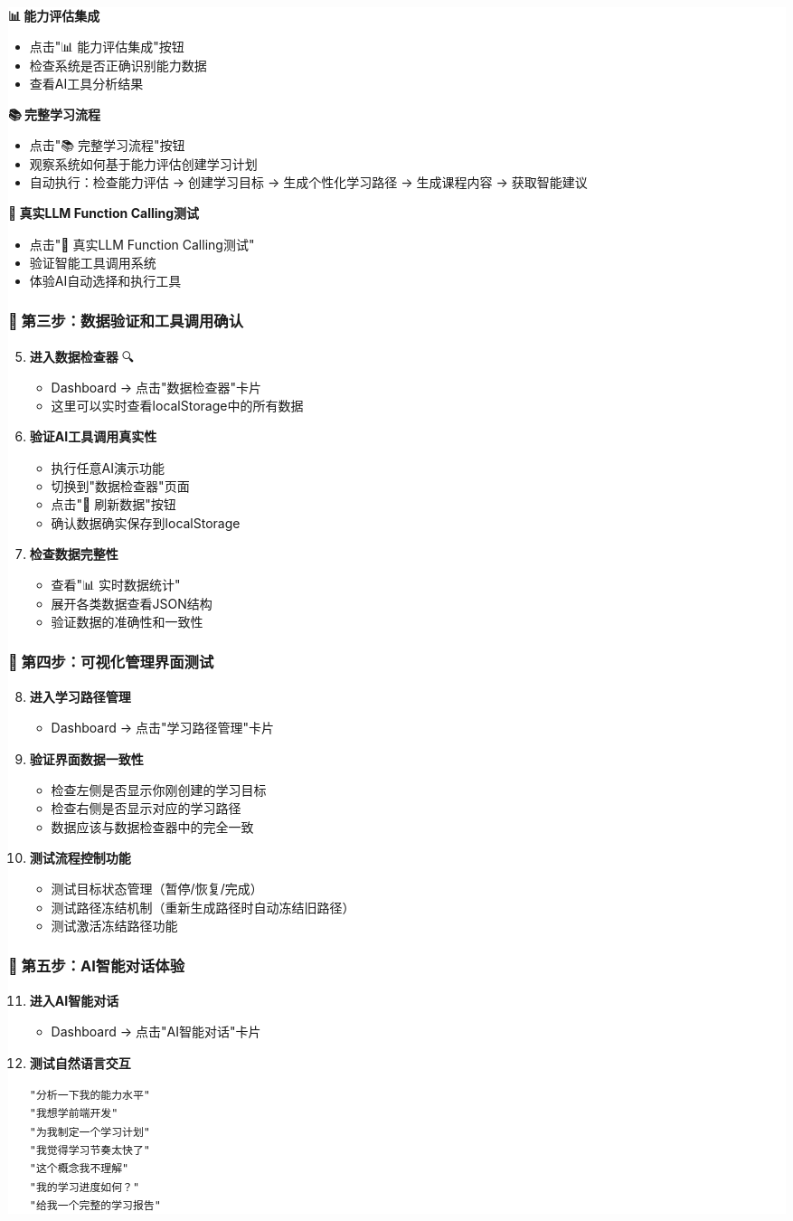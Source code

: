    **📊 能力评估集成**
   - 点击"📊 能力评估集成"按钮
   - 检查系统是否正确识别能力数据
   - 查看AI工具分析结果

   **📚 完整学习流程**
   - 点击"📚 完整学习流程"按钮
   - 观察系统如何基于能力评估创建学习计划
   - 自动执行：检查能力评估 → 创建学习目标 → 生成个性化学习路径 → 生成课程内容 → 获取智能建议

   **🤖 真实LLM Function Calling测试**
   - 点击"🧪 真实LLM Function Calling测试"
   - 验证智能工具调用系统
   - 体验AI自动选择和执行工具

### 🔸 第三步：数据验证和工具调用确认

5. **进入数据检查器** 🔍
   - Dashboard → 点击"数据检查器"卡片
   - 这里可以实时查看localStorage中的所有数据

6. **验证AI工具调用真实性**
   - 执行任意AI演示功能
   - 切换到"数据检查器"页面
   - 点击"🔄 刷新数据"按钮
   - 确认数据确实保存到localStorage

7. **检查数据完整性**
   - 查看"📊 实时数据统计"
   - 展开各类数据查看JSON结构
   - 验证数据的准确性和一致性

### 🔸 第四步：可视化管理界面测试

8. **进入学习路径管理**
   - Dashboard → 点击"学习路径管理"卡片

9. **验证界面数据一致性**
   - 检查左侧是否显示你刚创建的学习目标
   - 检查右侧是否显示对应的学习路径
   - 数据应该与数据检查器中的完全一致

10. **测试流程控制功能**
    - 测试目标状态管理（暂停/恢复/完成）
    - 测试路径冻结机制（重新生成路径时自动冻结旧路径）
    - 测试激活冻结路径功能

### 🔸 第五步：AI智能对话体验

11. **进入AI智能对话**
    - Dashboard → 点击"AI智能对话"卡片

12. **测试自然语言交互**
    ```
    "分析一下我的能力水平"
    "我想学前端开发"
    "为我制定一个学习计划"
    "我觉得学习节奏太快了"
    "这个概念我不理解"
    "我的学习进度如何？"
    "给我一个完整的学习报告"
    ```
